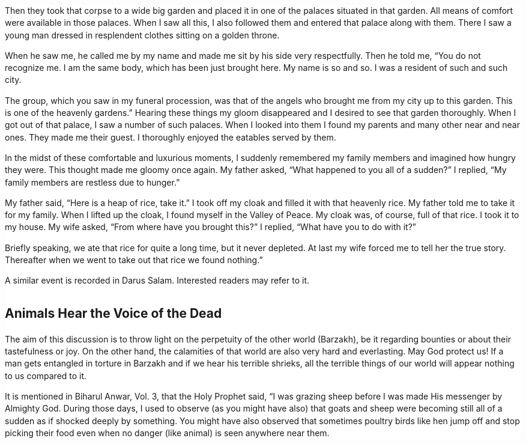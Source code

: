 Then they took that corpse to a wide big garden and placed it in one of
the palaces situated in that garden. All means of comfort were available
in those palaces. When I saw all this, I also followed them and entered
that palace along with them. There I saw a young man dressed in
resplendent clothes sitting on a golden throne.

When he saw me, he called me by my name and made me sit by his side very
respectfully. Then he told me, “You do not recognize me. I am the same
body, which has been just brought here. My name is so and so. I was a
resident of such and such city.

The group, which you saw in my funeral procession, was that of the
angels who brought me from my city up to this garden. This is one of the
heavenly gardens.” Hearing these things my gloom disappeared and I
desired to see that garden thoroughly. When I got out of that palace, I
saw a number of such palaces. When I looked into them I found my parents
and many other near and near ones. They made me their guest. I
thoroughly enjoyed the eatables served by them.

In the midst of these comfortable and luxurious moments, I suddenly
remembered my family members and imagined how hungry they were. This
thought made me gloomy once again. My father asked, “What happened to
you all of a sudden?” I replied, “My family members are restless due to
hunger.”

My father said, “Here is a heap of rice, take it.” I took off my cloak
and filled it with that heavenly rice. My father told me to take it for
my family. When I lifted up the cloak, I found myself in the Valley of
Peace. My cloak was, of course, full of that rice. I took it to my
house. My wife asked, “From where have you brought this?” I replied,
“What have you to do with it?”

Briefly speaking, we ate that rice for quite a long time, but it never
depleted. At last my wife forced me to tell her the true story.
Thereafter when we went to take out that rice we found nothing.”

A similar event is recorded in Darus Salam. Interested readers may refer
to it.

Animals Hear the Voice of the Dead
----------------------------------

The aim of this discussion is to throw light on the perpetuity of the
other world (Barzakh), be it regarding bounties or about their
tastefulness or joy. On the other hand, the calamities of that world are
also very hard and everlasting. May God protect us! If a man gets
entangled in torture in Barzakh and if we hear his terrible shrieks, all
the terrible things of our world will appear nothing to us compared to
it.

It is mentioned in Biharul Anwar, Vol. 3, that the Holy Prophet said, “I
was grazing sheep before I was made His messenger by Almighty God.
During those days, I used to observe (as you might have also) that goats
and sheep were becoming still all of a sudden as if shocked deeply by
something. You might have also observed that sometimes poultry birds
like hen jump off and stop picking their food even when no danger (like
animal) is seen anywhere near them.
